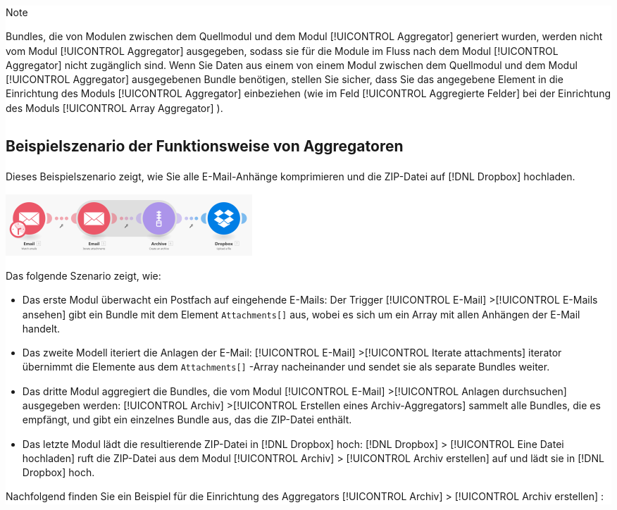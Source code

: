 >[!NOTE]
>
>Bundles, die von Modulen zwischen dem Quellmodul und dem Modul [!UICONTROL Aggregator] generiert wurden, werden nicht vom Modul [!UICONTROL Aggregator] ausgegeben, sodass sie für die Module im Fluss nach dem Modul [!UICONTROL Aggregator] nicht zugänglich sind. Wenn Sie Daten aus einem von einem Modul zwischen dem Quellmodul und dem Modul [!UICONTROL Aggregator] ausgegebenen Bundle benötigen, stellen Sie sicher, dass Sie das angegebene Element in die Einrichtung des Moduls [!UICONTROL Aggregator] einbeziehen (wie im Feld [!UICONTROL Aggregierte Felder] bei der Einrichtung des Moduls [!UICONTROL Array Aggregator] ).


## Beispielszenario der Funktionsweise von Aggregatoren

Dieses Beispielszenario zeigt, wie Sie alle E-Mail-Anhänge komprimieren und die ZIP-Datei auf [!DNL Dropbox] hochladen.

![](assets/dropbox-archive-350x87.png)

Das folgende Szenario zeigt, wie:

* Das erste Modul überwacht ein Postfach auf eingehende E-Mails: Der Trigger [!UICONTROL E-Mail] >[!UICONTROL E-Mails ansehen] gibt ein Bundle mit dem Element `Attachments[]` aus, wobei es sich um ein Array mit allen Anhängen der E-Mail handelt.

* Das zweite Modell iteriert die Anlagen der E-Mail: [!UICONTROL E-Mail] >[!UICONTROL Iterate attachments] iterator übernimmt die Elemente aus dem `Attachments[]` -Array nacheinander und sendet sie als separate Bundles weiter.

* Das dritte Modul aggregiert die Bundles, die vom Modul [!UICONTROL E-Mail] >[!UICONTROL Anlagen durchsuchen] ausgegeben werden: [!UICONTROL Archiv] >[!UICONTROL Erstellen eines Archiv-Aggregators] sammelt alle Bundles, die es empfängt, und gibt ein einzelnes Bundle aus, das die ZIP-Datei enthält.

* Das letzte Modul lädt die resultierende ZIP-Datei in [!DNL Dropbox] hoch: [!DNL Dropbox] > [!UICONTROL Eine Datei hochladen] ruft die ZIP-Datei aus dem Modul [!UICONTROL Archiv] > [!UICONTROL Archiv erstellen] auf und lädt sie in [!DNL Dropbox] hoch.



Nachfolgend finden Sie ein Beispiel für die Einrichtung des Aggregators [!UICONTROL Archiv] > [!UICONTROL Archiv erstellen] :
